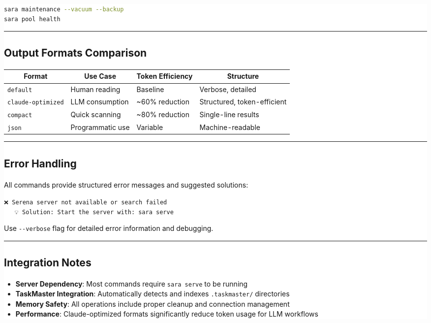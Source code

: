 ```bash
sara maintenance --vacuum --backup
sara pool health
```

---

## Output Formats Comparison

| Format             | Use Case         | Token Efficiency | Structure                   |
| ------------------ | ---------------- | ---------------- | --------------------------- |
| `default`          | Human reading    | Baseline         | Verbose, detailed           |
| `claude-optimized` | LLM consumption  | ~60% reduction   | Structured, token-efficient |
| `compact`          | Quick scanning   | ~80% reduction   | Single-line results         |
| `json`             | Programmatic use | Variable         | Machine-readable            |

---

## Error Handling

All commands provide structured error messages and suggested solutions:

```bash
❌ Serena server not available or search failed
   💡 Solution: Start the server with: sara serve
```

Use `--verbose` flag for detailed error information and debugging.

---

## Integration Notes

- **Server Dependency**: Most commands require `sara serve` to be running
- **TaskMaster Integration**: Automatically detects and indexes `.taskmaster/` directories
- **Memory Safety**: All operations include proper cleanup and connection management
- **Performance**: Claude-optimized formats significantly reduce token usage for LLM workflows
